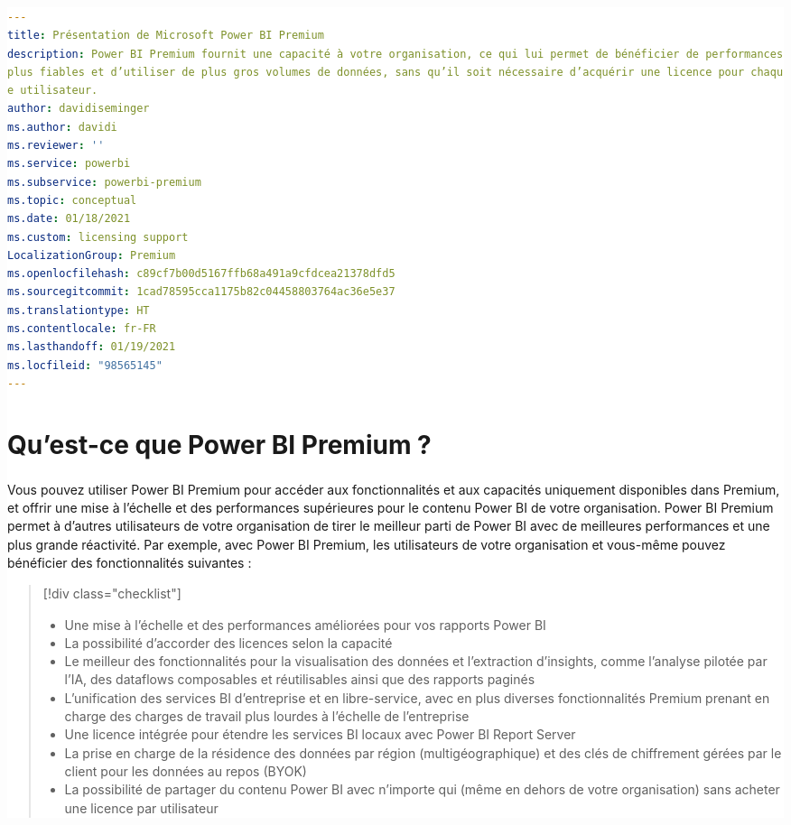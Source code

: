 ```yaml
---
title: Présentation de Microsoft Power BI Premium
description: Power BI Premium fournit une capacité à votre organisation, ce qui lui permet de bénéficier de performances plus fiables et d’utiliser de plus gros volumes de données, sans qu’il soit nécessaire d’acquérir une licence pour chaque utilisateur.
author: davidiseminger
ms.author: davidi
ms.reviewer: ''
ms.service: powerbi
ms.subservice: powerbi-premium
ms.topic: conceptual
ms.date: 01/18/2021
ms.custom: licensing support
LocalizationGroup: Premium
ms.openlocfilehash: c89cf7b00d5167ffb68a491a9cfdcea21378dfd5
ms.sourcegitcommit: 1cad78595cca1175b82c04458803764ac36e5e37
ms.translationtype: HT
ms.contentlocale: fr-FR
ms.lasthandoff: 01/19/2021
ms.locfileid: "98565145"
---
```

# <a name="what-is-power-bi-premium"></a>Qu’est-ce que Power BI Premium ?

Vous pouvez utiliser Power BI Premium pour accéder aux fonctionnalités et aux capacités uniquement disponibles dans Premium, et offrir une mise à l’échelle et des performances supérieures pour le contenu Power BI de votre organisation. Power BI Premium permet à d’autres utilisateurs de votre organisation de tirer le meilleur parti de Power BI avec de meilleures performances et une plus grande réactivité. Par exemple, avec Power BI Premium, les utilisateurs de votre organisation et vous-même pouvez bénéficier des fonctionnalités suivantes :

> [!div class="checklist"]
> * Une mise à l’échelle et des performances améliorées pour vos rapports Power BI
> * La possibilité d’accorder des licences selon la capacité
> * Le meilleur des fonctionnalités pour la visualisation des données et l’extraction d’insights, comme l’analyse pilotée par l’IA, des dataflows composables et réutilisables ainsi que des rapports paginés
> * L’unification des services BI d’entreprise et en libre-service, avec en plus diverses fonctionnalités Premium prenant en charge des charges de travail plus lourdes à l’échelle de l’entreprise
> * Une licence intégrée pour étendre les services BI locaux avec Power BI Report Server
> * La prise en charge de la résidence des données par région (multigéographique) et des clés de chiffrement gérées par le client pour les données au repos (BYOK)
> * La possibilité de partager du contenu Power BI avec n’importe qui (même en dehors de votre organisation) sans acheter une licence par utilisateur

